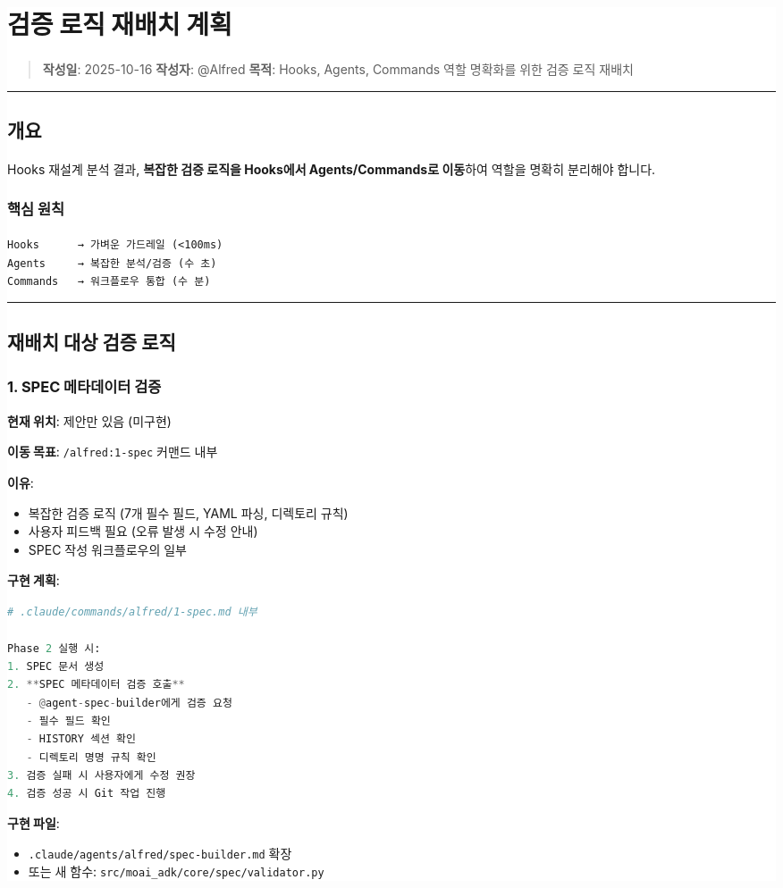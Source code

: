 # 검증 로직 재배치 계획

> **작성일**: 2025-10-16
> **작성자**: @Alfred
> **목적**: Hooks, Agents, Commands 역할 명확화를 위한 검증 로직 재배치

---

## 개요

Hooks 재설계 분석 결과, **복잡한 검증 로직을 Hooks에서 Agents/Commands로 이동**하여 역할을 명확히 분리해야 합니다.

### 핵심 원칙

```
Hooks      → 가벼운 가드레일 (<100ms)
Agents     → 복잡한 분석/검증 (수 초)
Commands   → 워크플로우 통합 (수 분)
```

---

## 재배치 대상 검증 로직

### 1. SPEC 메타데이터 검증

**현재 위치**: 제안만 있음 (미구현)

**이동 목표**: `/alfred:1-spec` 커맨드 내부

**이유**:
- 복잡한 검증 로직 (7개 필수 필드, YAML 파싱, 디렉토리 규칙)
- 사용자 피드백 필요 (오류 발생 시 수정 안내)
- SPEC 작성 워크플로우의 일부

**구현 계획**:
```python
# .claude/commands/alfred/1-spec.md 내부

Phase 2 실행 시:
1. SPEC 문서 생성
2. **SPEC 메타데이터 검증 호출**
   - @agent-spec-builder에게 검증 요청
   - 필수 필드 확인
   - HISTORY 섹션 확인
   - 디렉토리 명명 규칙 확인
3. 검증 실패 시 사용자에게 수정 권장
4. 검증 성공 시 Git 작업 진행
```

**구현 파일**:
- `.claude/agents/alfred/spec-builder.md` 확장
- 또는 새 함수: `src/moai_adk/core/spec/validator.py`
